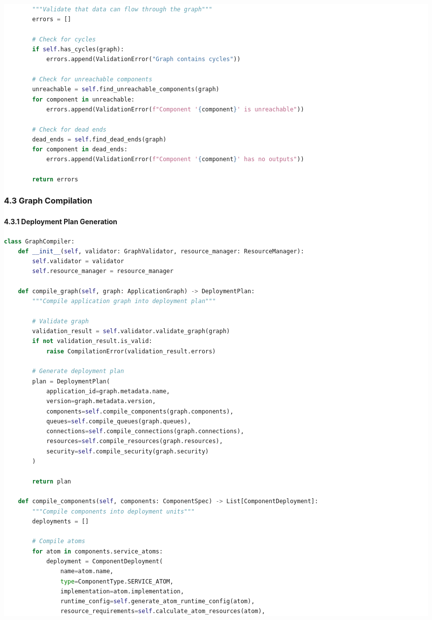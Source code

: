 ```python
        """Validate that data can flow through the graph"""
        errors = []
        
        # Check for cycles
        if self.has_cycles(graph):
            errors.append(ValidationError("Graph contains cycles"))
        
        # Check for unreachable components
        unreachable = self.find_unreachable_components(graph)
        for component in unreachable:
            errors.append(ValidationError(f"Component '{component}' is unreachable"))
        
        # Check for dead ends
        dead_ends = self.find_dead_ends(graph)
        for component in dead_ends:
            errors.append(ValidationError(f"Component '{component}' has no outputs"))
        
        return errors
```

### 4.3 Graph Compilation

#### 4.3.1 Deployment Plan Generation

```python
class GraphCompiler:
    def __init__(self, validator: GraphValidator, resource_manager: ResourceManager):
        self.validator = validator
        self.resource_manager = resource_manager
    
    def compile_graph(self, graph: ApplicationGraph) -> DeploymentPlan:
        """Compile application graph into deployment plan"""
        
        # Validate graph
        validation_result = self.validator.validate_graph(graph)
        if not validation_result.is_valid:
            raise CompilationError(validation_result.errors)
        
        # Generate deployment plan
        plan = DeploymentPlan(
            application_id=graph.metadata.name,
            version=graph.metadata.version,
            components=self.compile_components(graph.components),
            queues=self.compile_queues(graph.queues),
            connections=self.compile_connections(graph.connections),
            resources=self.compile_resources(graph.resources),
            security=self.compile_security(graph.security)
        )
        
        return plan
    
    def compile_components(self, components: ComponentSpec) -> List[ComponentDeployment]:
        """Compile components into deployment units"""
        deployments = []
        
        # Compile atoms
        for atom in components.service_atoms:
            deployment = ComponentDeployment(
                name=atom.name,
                type=ComponentType.SERVICE_ATOM,
                implementation=atom.implementation,
                runtime_config=self.generate_atom_runtime_config(atom),
                resource_requirements=self.calculate_atom_resources(atom),
```